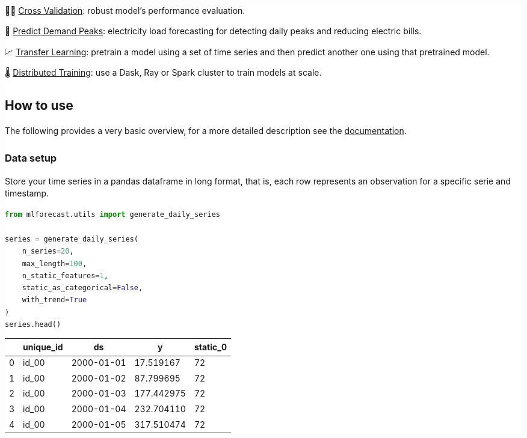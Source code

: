 👩‍🔬 [Cross
Validation](https://nixtla.github.io/mlforecast/docs/how-to-guides/cross_validation.html):
robust model’s performance evaluation.

🔌 [Predict Demand
Peaks](https://nixtla.github.io/mlforecast/docs/tutorials/electricity_peak_forecasting.html):
electricity load forecasting for detecting daily peaks and reducing
electric bills.

📈 [Transfer
Learning](https://nixtla.github.io/mlforecast/docs/how-to-guides/transfer_learning.html):
pretrain a model using a set of time series and then predict another one
using that pretrained model.

🌡️ [Distributed
Training](https://nixtla.github.io/mlforecast/docs/getting-started/quick_start_distributed.html):
use a Dask, Ray or Spark cluster to train models at scale.

## How to use

The following provides a very basic overview, for a more detailed
description see the
[documentation](https://nixtla.github.io/mlforecast/).

### Data setup

Store your time series in a pandas dataframe in long format, that is,
each row represents an observation for a specific serie and timestamp.

``` python
from mlforecast.utils import generate_daily_series

series = generate_daily_series(
    n_series=20,
    max_length=100,
    n_static_features=1,
    static_as_categorical=False,
    with_trend=True
)
series.head()
```

<div>

|     | unique_id | ds         | y          | static_0 |
|-----|-----------|------------|------------|----------|
| 0   | id_00     | 2000-01-01 | 17.519167  | 72       |
| 1   | id_00     | 2000-01-02 | 87.799695  | 72       |
| 2   | id_00     | 2000-01-03 | 177.442975 | 72       |
| 3   | id_00     | 2000-01-04 | 232.704110 | 72       |
| 4   | id_00     | 2000-01-05 | 317.510474 | 72       |

